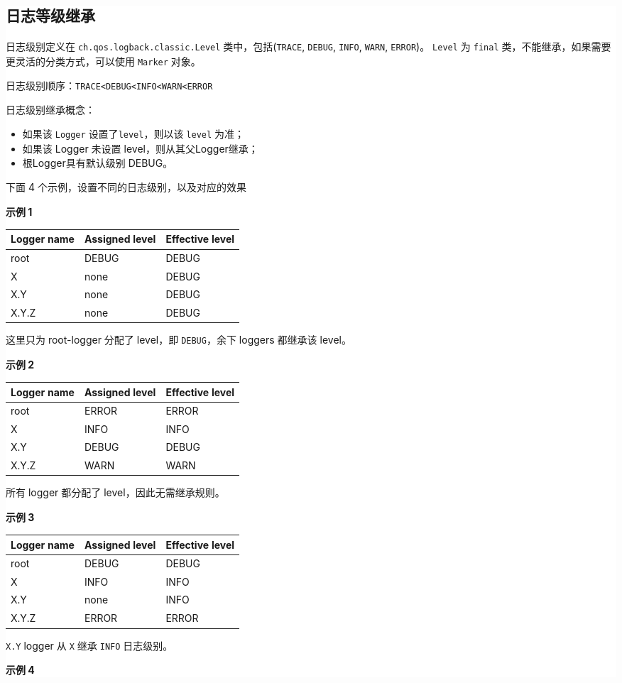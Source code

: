 ## 日志等级继承

日志级别定义在 `ch.qos.logback.classic.Level` 类中，包括(`TRACE`, `DEBUG`, `INFO`, `WARN`, `ERROR`)。 `Level` 为 `final` 类，不能继承，如果需要更灵活的分类方式，可以使用 `Marker` 对象。

日志级别顺序：`TRACE<DEBUG<INFO<WARN<ERROR`

日志级别继承概念：

- 如果该 `Logger` 设置了`level`，则以该 `level` 为准；
- 如果该 Logger 未设置 level，则从其父Logger继承；
- 根Logger具有默认级别 DEBUG。

下面 4 个示例，设置不同的日志级别，以及对应的效果

**示例 1**

|Logger name|Assigned level|Effective level|
|---|---|---|
|root|DEBUG|DEBUG|
|X|none|DEBUG|
|X.Y|none|DEBUG|
|X.Y.Z|none|DEBUG|

这里只为 root-logger 分配了 level，即 `DEBUG`，余下 loggers 都继承该 level。

**示例 2**

|Logger name|Assigned level|Effective level|
|---|---|---|
|root|ERROR|ERROR|
|X|INFO|INFO|
|X.Y|DEBUG	|DEBUG|
|X.Y.Z|WARN	|WARN|

所有 logger 都分配了 level，因此无需继承规则。

**示例 3**

|Logger name|Assigned level|Effective level|
|---|---|---|
|root|DEBUG|DEBUG|
|X|INFO|INFO|
|X.Y	|none	|INFO|
|X.Y.Z	|ERROR	|ERROR|

`X.Y` logger 从 `X` 继承 `INFO` 日志级别。

**示例 4**
